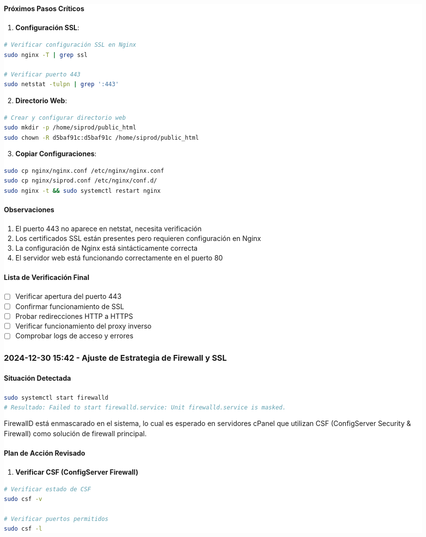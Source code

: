 #### Próximos Pasos Críticos

1. **Configuración SSL**:
```bash
# Verificar configuración SSL en Nginx
sudo nginx -T | grep ssl

# Verificar puerto 443
sudo netstat -tulpn | grep ':443'
```

2. **Directorio Web**:
```bash
# Crear y configurar directorio web
sudo mkdir -p /home/siprod/public_html
sudo chown -R d5baf91c:d5baf91c /home/siprod/public_html
```

3. **Copiar Configuraciones**:
```bash
sudo cp nginx/nginx.conf /etc/nginx/nginx.conf
sudo cp nginx/siprod.conf /etc/nginx/conf.d/
sudo nginx -t && sudo systemctl restart nginx
```

#### Observaciones
1. El puerto 443 no aparece en netstat, necesita verificación
2. Los certificados SSL están presentes pero requieren configuración en Nginx
3. La configuración de Nginx está sintácticamente correcta
4. El servidor web está funcionando correctamente en el puerto 80

#### Lista de Verificación Final
- [ ] Verificar apertura del puerto 443
- [ ] Confirmar funcionamiento de SSL
- [ ] Probar redirecciones HTTP a HTTPS
- [ ] Verificar funcionamiento del proxy inverso
- [ ] Comprobar logs de acceso y errores

### 2024-12-30 15:42 - Ajuste de Estrategia de Firewall y SSL

#### Situación Detectada
```bash
sudo systemctl start firewalld
# Resultado: Failed to start firewalld.service: Unit firewalld.service is masked.
```

FirewallD está enmascarado en el sistema, lo cual es esperado en servidores cPanel que utilizan CSF (ConfigServer Security & Firewall) como solución de firewall principal.

#### Plan de Acción Revisado

1. **Verificar CSF (ConfigServer Firewall)**
```bash
# Verificar estado de CSF
sudo csf -v

# Verificar puertos permitidos
sudo csf -l
```
